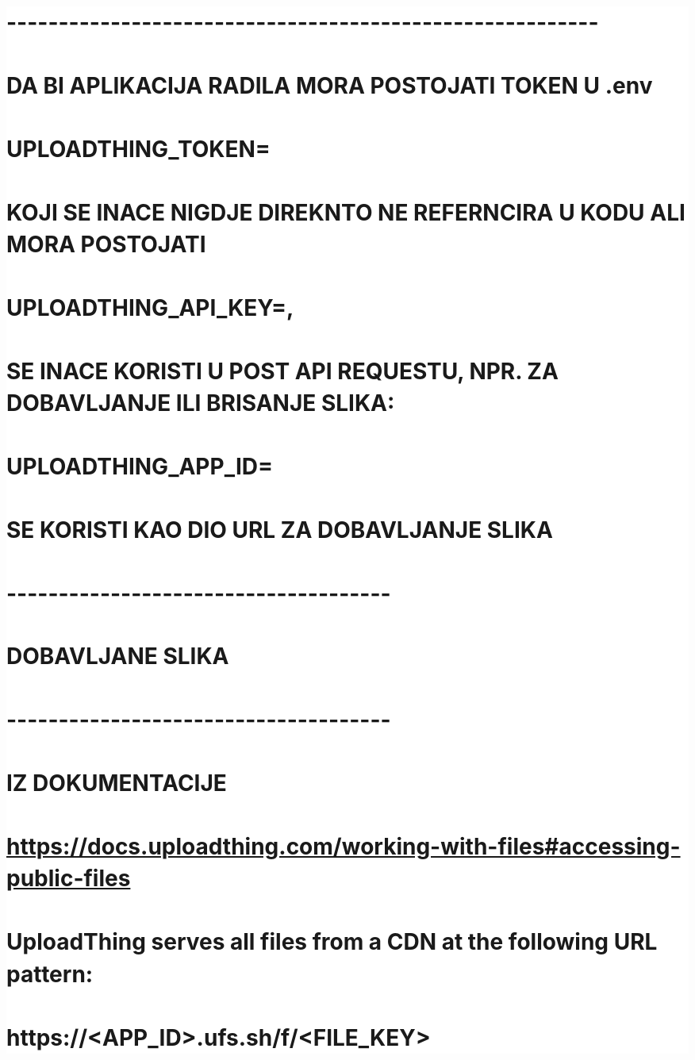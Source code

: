 # ---------------------------------------------------------

# DA BI APLIKACIJA RADILA MORA POSTOJATI TOKEN U .env

# UPLOADTHING_TOKEN=

# KOJI SE INACE NIGDJE DIREKNTO NE REFERNCIRA U KODU ALI MORA POSTOJATI

# UPLOADTHING_API_KEY=,

# SE INACE KORISTI U POST API REQUESTU, NPR. ZA DOBAVLJANJE ILI BRISANJE SLIKA:

# UPLOADTHING_APP_ID=

# SE KORISTI KAO DIO URL ZA DOBAVLJANJE SLIKA

# -------------------------------------

# DOBAVLJANE SLIKA

# -------------------------------------

# IZ DOKUMENTACIJE

# https://docs.uploadthing.com/working-with-files#accessing-public-files

# UploadThing serves all files from a CDN at the following URL pattern:

# https://<APP_ID>.ufs.sh/f/<FILE_KEY>
